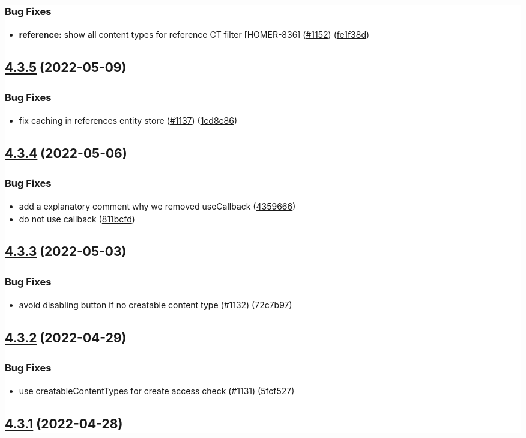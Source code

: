 ### Bug Fixes

- **reference:** show all content types for reference CT filter [HOMER-836] ([#1152](https://github.com/contentful/field-editors/issues/1152)) ([fe1f38d](https://github.com/contentful/field-editors/commit/fe1f38d093649f31701ead308720a64ffaba44b0))

## [4.3.5](https://github.com/contentful/field-editors/compare/@contentful/field-editor-reference@4.3.4...@contentful/field-editor-reference@4.3.5) (2022-05-09)

### Bug Fixes

- fix caching in references entity store ([#1137](https://github.com/contentful/field-editors/issues/1137)) ([1cd8c86](https://github.com/contentful/field-editors/commit/1cd8c861d41d32898ab7bf6b02044462c9f2ca91))

## [4.3.4](https://github.com/contentful/field-editors/compare/@contentful/field-editor-reference@4.3.3...@contentful/field-editor-reference@4.3.4) (2022-05-06)

### Bug Fixes

- add a explanatory comment why we removed useCallback ([4359666](https://github.com/contentful/field-editors/commit/435966687e8e803f7e4fb20f2f7d89101d2fd20a))
- do not use callback ([811bcfd](https://github.com/contentful/field-editors/commit/811bcfda4a0fadf0701b2d6e712d1871290ebdcb))

## [4.3.3](https://github.com/contentful/field-editors/compare/@contentful/field-editor-reference@4.3.2...@contentful/field-editor-reference@4.3.3) (2022-05-03)

### Bug Fixes

- avoid disabling button if no creatable content type ([#1132](https://github.com/contentful/field-editors/issues/1132)) ([72c7b97](https://github.com/contentful/field-editors/commit/72c7b97019d4a1915fd295592f0724f7be08d424))

## [4.3.2](https://github.com/contentful/field-editors/compare/@contentful/field-editor-reference@4.3.1...@contentful/field-editor-reference@4.3.2) (2022-04-29)

### Bug Fixes

- use creatableContentTypes for create access check ([#1131](https://github.com/contentful/field-editors/issues/1131)) ([5fcf527](https://github.com/contentful/field-editors/commit/5fcf527609605140564eb0ba172c8877b882ebdc))

## [4.3.1](https://github.com/contentful/field-editors/compare/@contentful/field-editor-reference@4.3.0...@contentful/field-editor-reference@4.3.1) (2022-04-28)
